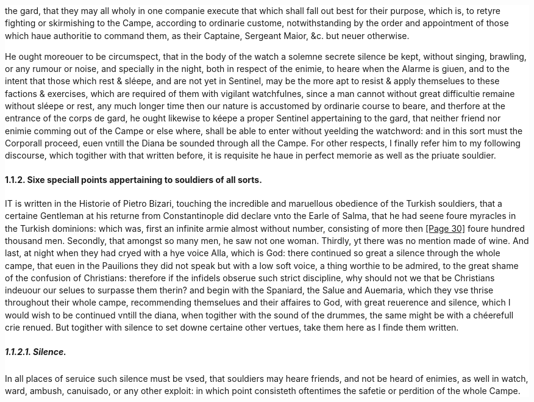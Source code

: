 the gard, that they may all wholy in one com­panie execute that which shall
fall out best for their purpose, which is, to retyre fighting or skirmishing
to the Campe, accor­ding to ordinarie custome, notwithstanding by the order
and appointment of those which haue authoritie to command them, as their
Captaine, Sergeant Maior, &c. but neuer otherwise.

He ought moreouer to be circumspect, that in the body of the watch a solemne
secrete silence be kept, without singing, braw­ling, or any rumour or noise,
and specially in the night, both in respect of the enimie, to heare when the
Alarme is giuen, and to the intent that those which rest & sléepe, and are not
yet in Sen­tinel, may be the more apt to resist & apply themselues to these
factions & exercises, which are required of them with vigilant watchfulnes,
since a man cannot without great difficultie re­maine without sléepe or rest,
any much longer time then our nature is accustomed by ordinarie course to
beare, and therfore at the entrance of the corps de gard, he ought likewise to
kéepe a proper Sentinel appertaining to the gard, that neither friend nor
enimie comming out of the Campe or else where, shall be able to enter without
yeelding the watchword: and in this sort must the Corporall proceed, euen
vntill the Diana be sounded through all the Campe. For other respects, I
finally refer him to my following discourse, which togither with that written
before, it is requisite he haue in perfect memorie as well as the priuate
souldier.

#### 1.1.2. Sixe speciall points appertaining to souldiers of all sorts.

IT is written in the Historie of Pietro Bizari, touching the in­credible and
maruellous obedience of the Turkish souldiers, that a certaine Gentleman at
his returne from Constantino­ple did declare vnto the Earle of Salma, that he
had seene foure myracles in the Turkish dominions: which was, first an
infi­nite armie almost without number, consisting of more then [[Page
30]](http://eebo.chadwyck.com/downloadtiff?vid=6010&page=20) foure hundred
thousand men. Secondly, that amongst so many men, he saw not one woman.
Thirdly, yt there was no mention made of wine. And last, at night when they
had cryed with a hye voice Alla, which is God: there continued so great a
silence through the whole campe, that euen in the Pauilions they did not speak
but with a low soft voice, a thing worthie to be admi­red, to the great shame
of the confusion of Christians: therefore if the infidels obserue such strict
discipline, why should not we that be Christians indeuour our selues to
surpasse them therin? and begin with the Spaniard, the Salue and Auemaria,
which they vse thrise throughout their whole campe, recommending themselues
and their affaires to God, with great reuerence and silence, which I would
wish to be continued vntill the diana, when togither with the sound of the
drummes, the same might be with a chéerefull crie renued. But togither with
silence to set downe certaine other vertues, take them here as I finde them
written.

##### 1.1.2.1. Silence.

In all places of seruice such silence must be vsed, that souldi­ers may heare
friends, and not be heard of enimies, as well in watch, ward, ambush,
canuisado, or any other exploit: in which point consisteth oftentimes the
safetie or perdition of the whole Campe.
